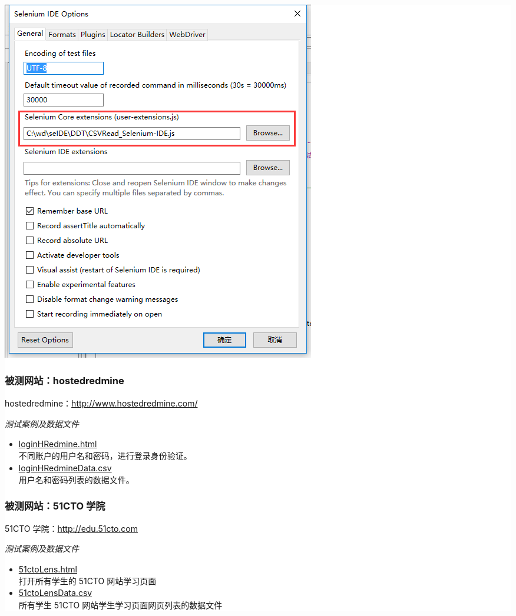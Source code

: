 ![csv](images/csv.png)

### 被测网站：hostedredmine

hostedredmine：http://www.hostedredmine.com/

_测试案例及数据文件_

- [loginHRedmine.html](CSV/loginHRedmine.html)  
  不同账户的用户名和密码，进行登录身份验证。
- [loginHRedmineData.csv](CSV/loginHRedmineData.csv)  
  用户名和密码列表的数据文件。  
  
### 被测网站：51CTO 学院

51CTO 学院：http://edu.51cto.com

_测试案例及数据文件_

- [51ctoLens.html](CSV/51ctoLens.html)  
  打开所有学生的 51CTO 网站学习页面
- [51ctoLensData.csv](CSV/51ctoLensData.csv)  
  所有学生 51CTO 网站学生学习页面网页列表的数据文件  
  